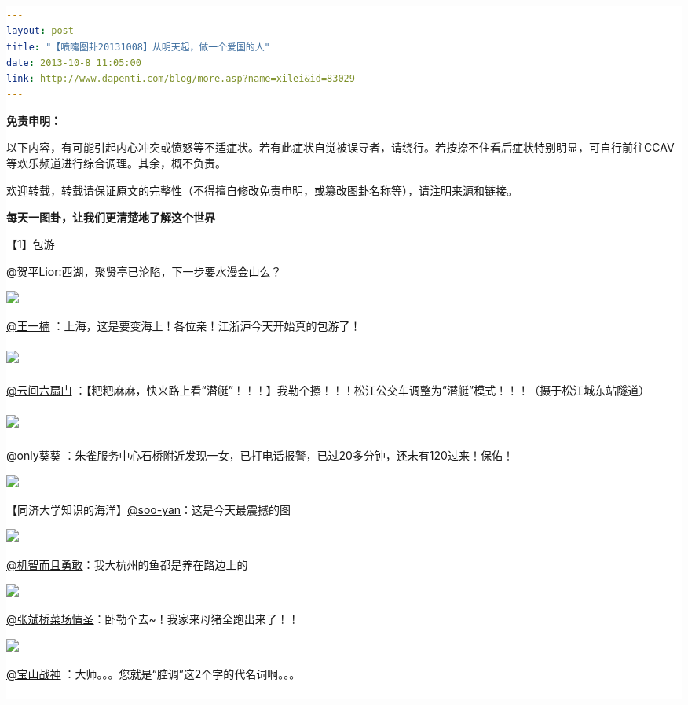 ```yaml
---
layout: post
title: "【喷嚏图卦20131008】从明天起，做一个爱国的人"
date: 2013-10-8 11:05:00
link: http://www.dapenti.com/blog/more.asp?name=xilei&id=83029
---
```


<div class="oblog_text" align="left">
<p><strong>免责申明：</strong></p>
<p>以下内容，有可能引起内心冲突或愤怒等不适症状。若有此症状自觉被误导者，请绕行。若按捺不住看后症状特别明显，可自行前往CCAV等欢乐频道进行综合调理。其余，概不负责。</p>
<p>欢迎转载，转载请保证原文的完整性（不得擅自修改免责申明，或篡改图卦名称等），请注明来源和链接。</p>
<p><strong>每天一图卦，让我们更清楚地了解这个世界</strong> </p>
<p>【1】包游</p>
<p><a class="S_func1" href="http://weibo.com/undefined" target="_blank">@贺平Lior</a>:西湖，聚贤亭已沦陷，下一步要水漫金山么？</p>
<p><img style="BORDER-BOTTOM-COLOR: #000000; BORDER-TOP-COLOR: #000000; BORDER-RIGHT-COLOR: #000000; BORDER-LEFT-COLOR: #000000" border="0" src="http://ptimg.org:88/dapenti/DdHEqXyr/rAuBq.jpg"></p>
<div class="WB_info">
<a class="WB_name S_func3" title="王一楠" href="http://weibo.com/wangyinan" node-type="feed_list_originNick" nick-name="王一楠" usercard="id=1215155721">@王一楠</a> ：上海，这是要变海上！各位亲！江浙沪今天开始真的包游了！</div>
<div node-type="feed_list_forwardContent">
<div class="WB_info">&#160;</div>
<div class="WB_info"><img style="BORDER-BOTTOM-COLOR: #000000; BORDER-TOP-COLOR: #000000; BORDER-RIGHT-COLOR: #000000; BORDER-LEFT-COLOR: #000000" border="0" src="http://ptimg.org:88/dapenti/DdHmP5mZ/PFPuY.jpg"></div>
<div class="WB_info">&#160;</div>
<div class="WB_info">
<a class="WB_name S_func3" title="云间六扇门" href="http://weibo.com/u/1778035752" node-type="feed_list_originNick" nick-name="云间六扇门" usercard="id=1778035752">@云间六扇门</a>&#160;：【粑粑麻麻，快来路上看“潜艇”！！！】我勒个擦！！！松江公交车调整为“潜艇”模式！！！（摄于松江城东站隧道） </div>
<div class="WB_info">&#160;</div>
<div class="WB_info"><img style="BORDER-BOTTOM-COLOR: #000000; BORDER-TOP-COLOR: #000000; BORDER-RIGHT-COLOR: #000000; BORDER-LEFT-COLOR: #000000" border="0" src="http://ptimg.org:88/dapenti/DdHdiixk/mNTZL.jpg"></div>
</div>
<div class="WB_info">&#160;</div>
<div class="WB_info">
<a class="WB_name S_func3" title="only葵葵" href="http://weibo.com/0574ww" node-type="feed_list_originNick" nick-name="only葵葵" usercard="id=1516442693">@only葵葵</a> ：朱雀服务中心石桥附近发现一女，已打电话报警，已过20多分钟，还未有120过来！保佑！</div>
<p><img style="BORDER-BOTTOM-COLOR: #000000; BORDER-TOP-COLOR: #000000; BORDER-RIGHT-COLOR: #000000; BORDER-LEFT-COLOR: #000000" border="0" src="http://ptimg.org:88/dapenti/DdGlXec3/T7X4c.jpg"></p>
<div class="WB_info">【同济大学知识的海洋】<a class="WB_name S_func3" title="soo-yan" href="http://weibo.com/shuangyugongjue" node-type="feed_list_originNick" nick-name="soo-yan" usercard="id=1623981902">@soo-yan</a>：这是今天最震撼的图 </div>
<p><img style="BORDER-BOTTOM-COLOR: #000000; BORDER-TOP-COLOR: #000000; BORDER-RIGHT-COLOR: #000000; BORDER-LEFT-COLOR: #000000" border="0" src="http://ptimg.org:88/dapenti/DdGsnTmp/10kVLz.jpg"></p>
<div class="WB_info">
<a class="WB_name S_func3" title="机智而且勇敢" href="http://weibo.com/leaves02" node-type="feed_list_originNick" nick-name="机智而且勇敢" usercard="id=1774819324">@机智而且勇敢</a>：我大杭州的鱼都是养在路边上的</div>
<p><img style="BORDER-BOTTOM-COLOR: #000000; BORDER-TOP-COLOR: #000000; BORDER-RIGHT-COLOR: #000000; BORDER-LEFT-COLOR: #000000" border="0" src="http://ptimg.org:88/dapenti/DdGxVewU/11r9Z0.jpg"></p>
<div node-type="feed_list_forwardContent">
<div class="WB_info">
<a class="WB_name S_func3" title="张斌桥菜场情圣" href="http://weibo.com/0427yan" node-type="feed_list_originNick" nick-name="张斌桥菜场情圣" usercard="id=2059409142">@张斌桥菜场情圣</a>：卧勒个去~！我家来母猪全跑出来了！！ </div>
</div>
<p><img style="BORDER-BOTTOM-COLOR: #000000; BORDER-TOP-COLOR: #000000; BORDER-RIGHT-COLOR: #000000; BORDER-LEFT-COLOR: #000000" border="0" src="http://ptimg.org:88/dapenti/DdH0r1nm/6O7MG.jpg"></p>
<div node-type="feed_list_forwardContent">
<div class="WB_info">
<a class="WB_name S_func3" title="宝山战神" href="http://weibo.com/u/2076436827" node-type="feed_list_originNick" nick-name="宝山战神" usercard="id=2076436827">@宝山战神</a> ：大师。。。您就是“腔调”这2个字的代名词啊。。。 </div>
</div>
<div node-type="feed_list_forwardContent">
<div class="WB_info">&#160;</div>